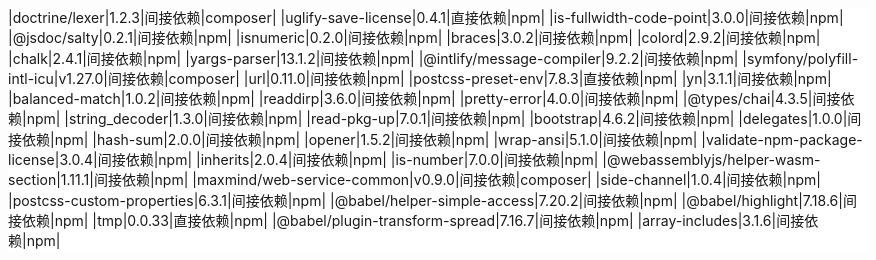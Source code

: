 |doctrine/lexer|1.2.3|间接依赖|composer|
|uglify-save-license|0.4.1|直接依赖|npm|
|is-fullwidth-code-point|3.0.0|间接依赖|npm|
|@jsdoc/salty|0.2.1|间接依赖|npm|
|isnumeric|0.2.0|间接依赖|npm|
|braces|3.0.2|间接依赖|npm|
|colord|2.9.2|间接依赖|npm|
|chalk|2.4.1|间接依赖|npm|
|yargs-parser|13.1.2|间接依赖|npm|
|@intlify/message-compiler|9.2.2|间接依赖|npm|
|symfony/polyfill-intl-icu|v1.27.0|间接依赖|composer|
|url|0.11.0|间接依赖|npm|
|postcss-preset-env|7.8.3|直接依赖|npm|
|yn|3.1.1|间接依赖|npm|
|balanced-match|1.0.2|间接依赖|npm|
|readdirp|3.6.0|间接依赖|npm|
|pretty-error|4.0.0|间接依赖|npm|
|@types/chai|4.3.5|间接依赖|npm|
|string_decoder|1.3.0|间接依赖|npm|
|read-pkg-up|7.0.1|间接依赖|npm|
|bootstrap|4.6.2|间接依赖|npm|
|delegates|1.0.0|间接依赖|npm|
|hash-sum|2.0.0|间接依赖|npm|
|opener|1.5.2|间接依赖|npm|
|wrap-ansi|5.1.0|间接依赖|npm|
|validate-npm-package-license|3.0.4|间接依赖|npm|
|inherits|2.0.4|间接依赖|npm|
|is-number|7.0.0|间接依赖|npm|
|@webassemblyjs/helper-wasm-section|1.11.1|间接依赖|npm|
|maxmind/web-service-common|v0.9.0|间接依赖|composer|
|side-channel|1.0.4|间接依赖|npm|
|postcss-custom-properties|6.3.1|间接依赖|npm|
|@babel/helper-simple-access|7.20.2|间接依赖|npm|
|@babel/highlight|7.18.6|间接依赖|npm|
|tmp|0.0.33|直接依赖|npm|
|@babel/plugin-transform-spread|7.16.7|间接依赖|npm|
|array-includes|3.1.6|间接依赖|npm|